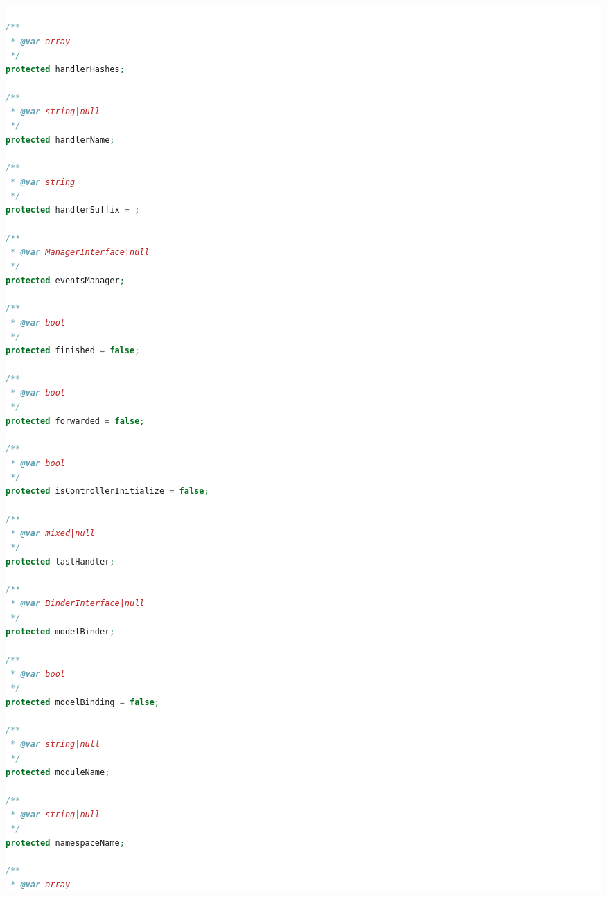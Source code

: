 ```php

/**
 * @var array
 */
protected handlerHashes;

/**
 * @var string|null
 */
protected handlerName;

/**
 * @var string
 */
protected handlerSuffix = ;

/**
 * @var ManagerInterface|null
 */
protected eventsManager;

/**
 * @var bool
 */
protected finished = false;

/**
 * @var bool
 */
protected forwarded = false;

/**
 * @var bool
 */
protected isControllerInitialize = false;

/**
 * @var mixed|null
 */
protected lastHandler;

/**
 * @var BinderInterface|null
 */
protected modelBinder;

/**
 * @var bool
 */
protected modelBinding = false;

/**
 * @var string|null
 */
protected moduleName;

/**
 * @var string|null
 */
protected namespaceName;

/**
 * @var array
```